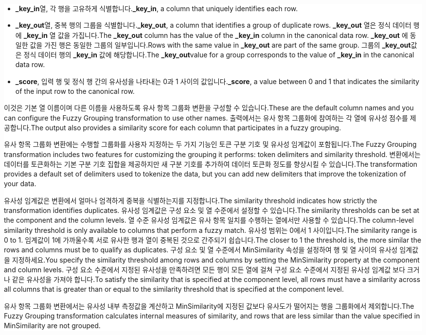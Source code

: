 -   <span data-ttu-id="00e61-122">**_key_in**열, 각 행을 고유하게 식별합니다.</span><span class="sxs-lookup"><span data-stu-id="00e61-122">**_key_in**, a column that uniquely identifies each row.</span></span>  
  
-   <span data-ttu-id="00e61-123">**_key_out**열, 중복 행의 그룹을 식별합니다.</span><span class="sxs-lookup"><span data-stu-id="00e61-123">**_key_out**, a column that identifies a group of duplicate rows.</span></span> <span data-ttu-id="00e61-124">**_key_out** 열은 정식 데이터 행에 **_key_in** 열 값을 가집니다.</span><span class="sxs-lookup"><span data-stu-id="00e61-124">The **_key_out** column has the value of the **_key_in** column in the canonical data row.</span></span> <span data-ttu-id="00e61-125">**_key_out** 에 동일한 값을 가진 행은 동일한 그룹의 일부입니다.</span><span class="sxs-lookup"><span data-stu-id="00e61-125">Rows with the same value in **_key_out** are part of the same group.</span></span> <span data-ttu-id="00e61-126">그룹의 **_key_out**값은 정식 데이터 행의 **_key_in** 값에 해당합니다.</span><span class="sxs-lookup"><span data-stu-id="00e61-126">The **_key_out**value for a group corresponds to the value of **_key_in** in the canonical data row.</span></span>  
  
-   <span data-ttu-id="00e61-127">**_score**, 입력 행 및 정식 행 간의 유사성을 나타내는 0과 1 사이의 값입니다.</span><span class="sxs-lookup"><span data-stu-id="00e61-127">**_score**, a value between 0 and 1 that indicates the similarity of the input row to the canonical row.</span></span>  
  
 <span data-ttu-id="00e61-128">이것은 기본 열 이름이며 다른 이름을 사용하도록 유사 항목 그룹화 변환을 구성할 수 있습니다.</span><span class="sxs-lookup"><span data-stu-id="00e61-128">These are the default column names and you can configure the Fuzzy Grouping transformation to use other names.</span></span> <span data-ttu-id="00e61-129">출력에서는 유사 항목 그룹화에 참여하는 각 열에 유사성 점수를 제공합니다.</span><span class="sxs-lookup"><span data-stu-id="00e61-129">The output also provides a similarity score for each column that participates in a fuzzy grouping.</span></span>  
  
 <span data-ttu-id="00e61-130">유사 항목 그룹화 변환에는 수행할 그룹화를 사용자 지정하는 두 가지 기능인 토큰 구분 기호 및 유사성 임계값이 포함됩니다.</span><span class="sxs-lookup"><span data-stu-id="00e61-130">The Fuzzy Grouping transformation includes two features for customizing the grouping it performs: token delimiters and similarity threshold.</span></span> <span data-ttu-id="00e61-131">변환에서는 데이터를 토큰화하는 기본 구분 기호 집합을 제공하지만 새 구분 기호를 추가하여 데이터 토큰화 정도를 향상시킬 수 있습니다.</span><span class="sxs-lookup"><span data-stu-id="00e61-131">The transformation provides a default set of delimiters used to tokenize the data, but you can add new delimiters that improve the tokenization of your data.</span></span>  
  
 <span data-ttu-id="00e61-132">유사성 임계값은 변환에서 얼마나 엄격하게 중복을 식별하는지를 지정합니다.</span><span class="sxs-lookup"><span data-stu-id="00e61-132">The similarity threshold indicates how strictly the transformation identifies duplicates.</span></span> <span data-ttu-id="00e61-133">유사성 임계값은 구성 요소 및 열 수준에서 설정할 수 있습니다.</span><span class="sxs-lookup"><span data-stu-id="00e61-133">The similarity thresholds can be set at the component and the column levels.</span></span> <span data-ttu-id="00e61-134">열 수준 유사성 임계값은 유사 항목 일치를 수행하는 열에서만 사용할 수 있습니다.</span><span class="sxs-lookup"><span data-stu-id="00e61-134">The column-level similarity threshold is only available to columns that perform a fuzzy match.</span></span> <span data-ttu-id="00e61-135">유사성 범위는 0에서 1 사이입니다.</span><span class="sxs-lookup"><span data-stu-id="00e61-135">The similarity range is 0 to 1.</span></span> <span data-ttu-id="00e61-136">임계값이 1에 가까울수록 서로 유사한 행과 열이 중복된 것으로 간주되기 쉽습니다.</span><span class="sxs-lookup"><span data-stu-id="00e61-136">The closer to 1 the threshold is, the more similar the rows and columns must be to qualify as duplicates.</span></span> <span data-ttu-id="00e61-137">구성 요소 및 열 수준에서 MinSimilarity 속성을 설정하여 행 및 열 사이의 유사성 임계값을 지정하세요.</span><span class="sxs-lookup"><span data-stu-id="00e61-137">You specify the similarity threshold among rows and columns by setting the MinSimilarity property at the component and column levels.</span></span> <span data-ttu-id="00e61-138">구성 요소 수준에서 지정된 유사성을 만족하려면 모든 행이 모든 열에 걸쳐 구성 요소 수준에서 지정된 유사성 임계값 보다 크거나 같은 유사성을 가져야 합니다.</span><span class="sxs-lookup"><span data-stu-id="00e61-138">To satisfy the similarity that is specified at the component level, all rows must have a similarity across all columns that is greater than or equal to the similarity threshold that is specified at the component level.</span></span>  
  
 <span data-ttu-id="00e61-139">유사 항목 그룹화 변환에서는 유사성 내부 측정값을 계산하고 MinSimilarity에 지정된 값보다 유사도가 떨어지는 행을 그룹화에서 제외합니다.</span><span class="sxs-lookup"><span data-stu-id="00e61-139">The Fuzzy Grouping transformation calculates internal measures of similarity, and rows that are less similar than the value specified in MinSimilarity are not grouped.</span></span>  
  